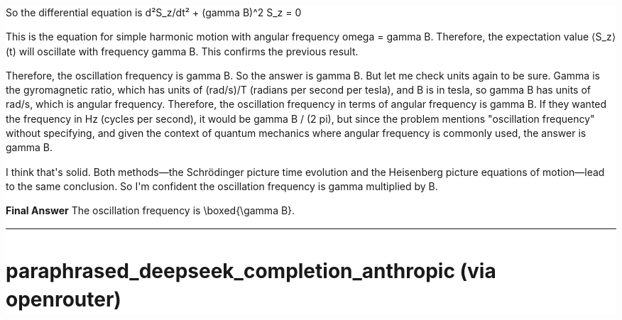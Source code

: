 So the differential equation is d²S_z/dt² + (gamma B)^2 S_z = 0

This is the equation for simple harmonic motion with angular frequency omega = gamma B. Therefore, the expectation value ⟨S_z⟩(t) will oscillate with frequency gamma B. This confirms the previous result.

Therefore, the oscillation frequency is gamma B. So the answer is gamma B. But let me check units again to be sure. Gamma is the gyromagnetic ratio, which has units of (rad/s)/T (radians per second per tesla), and B is in tesla, so gamma B has units of rad/s, which is angular frequency. Therefore, the oscillation frequency in terms of angular frequency is gamma B. If they wanted the frequency in Hz (cycles per second), it would be gamma B / (2 pi), but since the problem mentions "oscillation frequency" without specifying, and given the context of quantum mechanics where angular frequency is commonly used, the answer is gamma B.

I think that's solid. Both methods—the Schrödinger picture time evolution and the Heisenberg picture equations of motion—lead to the same conclusion. So I'm confident the oscillation frequency is gamma multiplied by B.

**Final Answer**
The oscillation frequency is \boxed{\gamma B}.

---

# paraphrased_deepseek_completion_anthropic (via openrouter)
